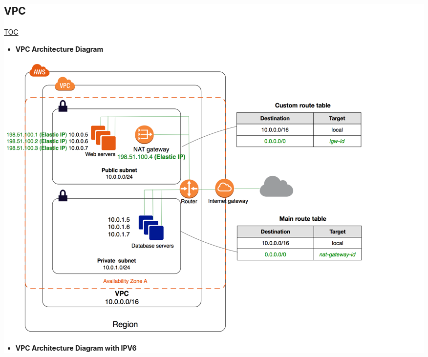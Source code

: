 
## VPC

[TOC](#table-of-content)

* **VPC Architecture Diagram**

![VPC Architecture Diagram](nat-gateway-diagram.png)

* **VPC Architecture Diagram with IPV6**
